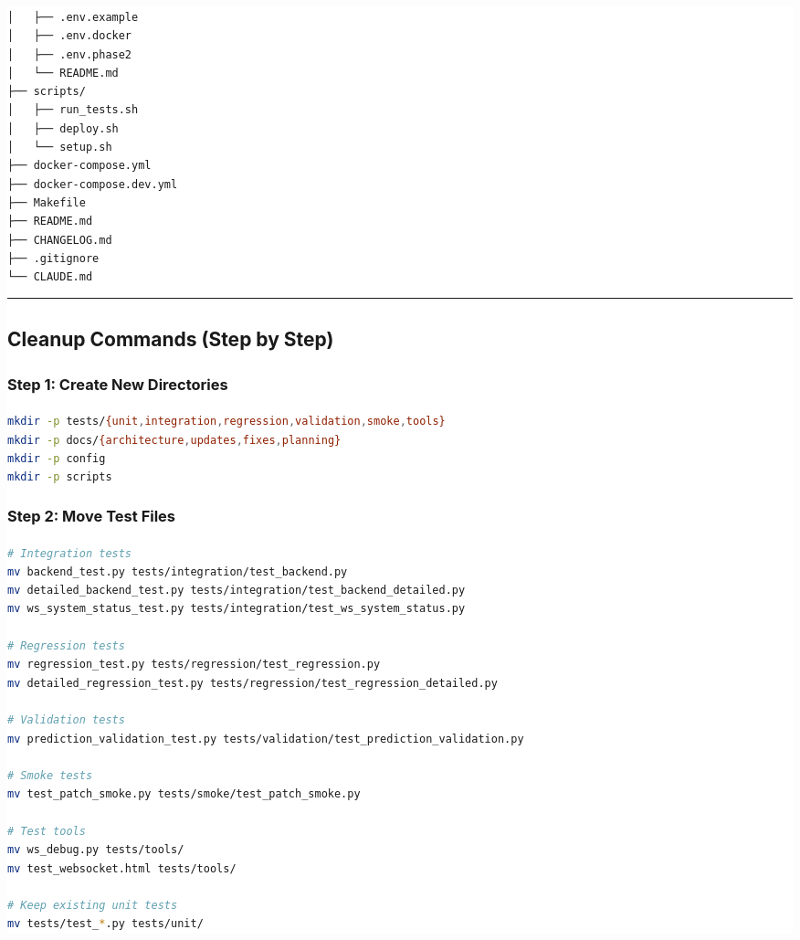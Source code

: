 ```
│   ├── .env.example
│   ├── .env.docker
│   ├── .env.phase2
│   └── README.md
├── scripts/
│   ├── run_tests.sh
│   ├── deploy.sh
│   └── setup.sh
├── docker-compose.yml
├── docker-compose.dev.yml
├── Makefile
├── README.md
├── CHANGELOG.md
├── .gitignore
└── CLAUDE.md
```

---

## Cleanup Commands (Step by Step)

### Step 1: Create New Directories
```bash
mkdir -p tests/{unit,integration,regression,validation,smoke,tools}
mkdir -p docs/{architecture,updates,fixes,planning}
mkdir -p config
mkdir -p scripts
```

### Step 2: Move Test Files
```bash
# Integration tests
mv backend_test.py tests/integration/test_backend.py
mv detailed_backend_test.py tests/integration/test_backend_detailed.py
mv ws_system_status_test.py tests/integration/test_ws_system_status.py

# Regression tests
mv regression_test.py tests/regression/test_regression.py
mv detailed_regression_test.py tests/regression/test_regression_detailed.py

# Validation tests
mv prediction_validation_test.py tests/validation/test_prediction_validation.py

# Smoke tests
mv test_patch_smoke.py tests/smoke/test_patch_smoke.py

# Test tools
mv ws_debug.py tests/tools/
mv test_websocket.html tests/tools/

# Keep existing unit tests
mv tests/test_*.py tests/unit/
```
